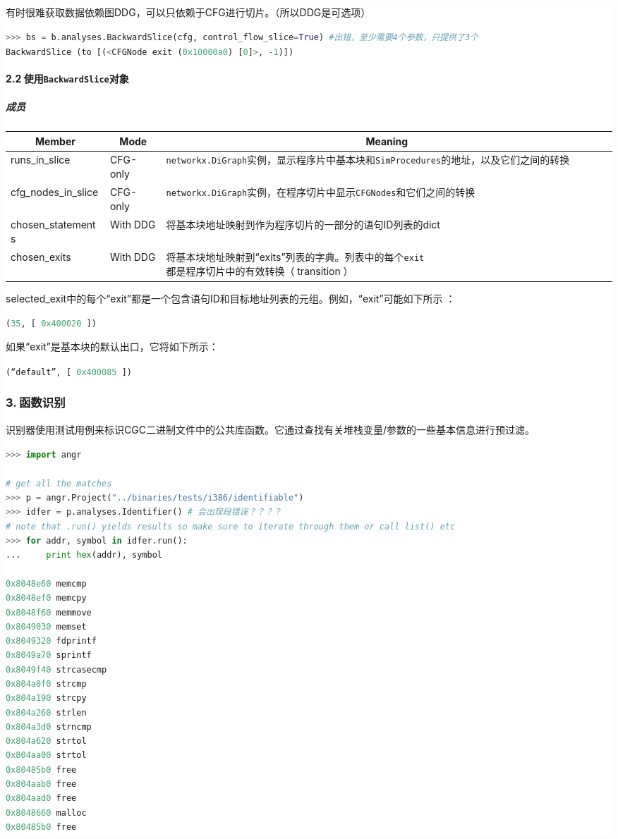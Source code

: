 有时很难获取数据依赖图DDG，可以只依赖于CFG进行切片。（所以DDG是可选项）

```python
>>> bs = b.analyses.BackwardSlice(cfg, control_flow_slice=True) #出错，至少需要4个参数，只提供了3个
BackwardSlice (to [(<CFGNode exit (0x10000a0) [0]>, -1)])
```

#### 2.2 使用`BackwardSlice`对象

##### 成员

| Member             | Mode     | Meaning                                                      |
| ------------------ | -------- | ------------------------------------------------------------ |
| runs_in_slice      | CFG-only | `networkx.DiGraph`实例，显示程序片中基本块和`SimProcedures`的地址，以及它们之间的转换 |
| cfg_nodes_in_slice | CFG-only | `networkx.DiGraph`实例，在程序切片中显示`CFGNodes`和它们之间的转换 |
| chosen_statements  | With DDG | 将基本块地址映射到作为程序切片的一部分的语句ID列表的dict     |
| chosen_exits       | With DDG | 将基本块地址映射到“exits”列表的字典。列表中的每个`exit`都是程序切片中的有效转换（ transition ） |

selected_exit中的每个“exit”都是一个包含语句ID和目标地址列表的元组。例如，“exit”可能如下所示 ：

```python
(35, [ 0x400020 ])
```

如果“exit”是基本块的默认出口，它将如下所示： 

```python
(“default”, [ 0x400085 ])
```

### 3. 函数识别

识别器使用测试用例来标识CGC二进制文件中的公共库函数。它通过查找有关堆栈变量/参数的一些基本信息进行预过滤。

```python
>>> import angr

# get all the matches
>>> p = angr.Project("../binaries/tests/i386/identifiable")
>>> idfer = p.analyses.Identifier() # 会出现段错误？？？？
# note that .run() yields results so make sure to iterate through them or call list() etc
>>> for addr, symbol in idfer.run():
...     print hex(addr), symbol

0x8048e60 memcmp
0x8048ef0 memcpy
0x8048f60 memmove
0x8049030 memset
0x8049320 fdprintf
0x8049a70 sprintf
0x8049f40 strcasecmp
0x804a0f0 strcmp
0x804a190 strcpy
0x804a260 strlen
0x804a3d0 strncmp
0x804a620 strtol
0x804aa00 strtol
0x80485b0 free
0x804aab0 free
0x804aad0 free
0x8048660 malloc
0x80485b0 free
```